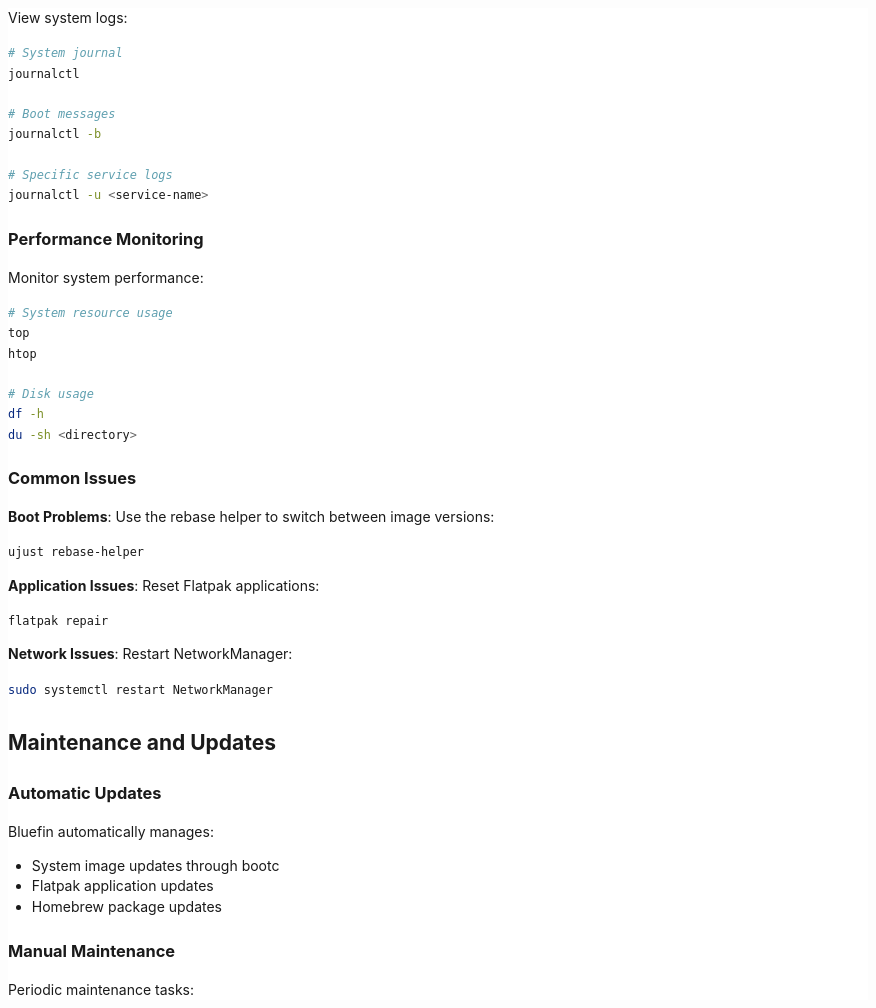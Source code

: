 View system logs:
```bash
# System journal
journalctl

# Boot messages
journalctl -b

# Specific service logs
journalctl -u <service-name>
```

### Performance Monitoring

Monitor system performance:
```bash
# System resource usage
top
htop

# Disk usage
df -h
du -sh <directory>
```

### Common Issues

**Boot Problems**: Use the rebase helper to switch between image versions:
```bash
ujust rebase-helper
```

**Application Issues**: Reset Flatpak applications:
```bash
flatpak repair
```

**Network Issues**: Restart NetworkManager:
```bash
sudo systemctl restart NetworkManager
```

## Maintenance and Updates

### Automatic Updates

Bluefin automatically manages:
- System image updates through bootc
- Flatpak application updates
- Homebrew package updates

### Manual Maintenance

Periodic maintenance tasks:
